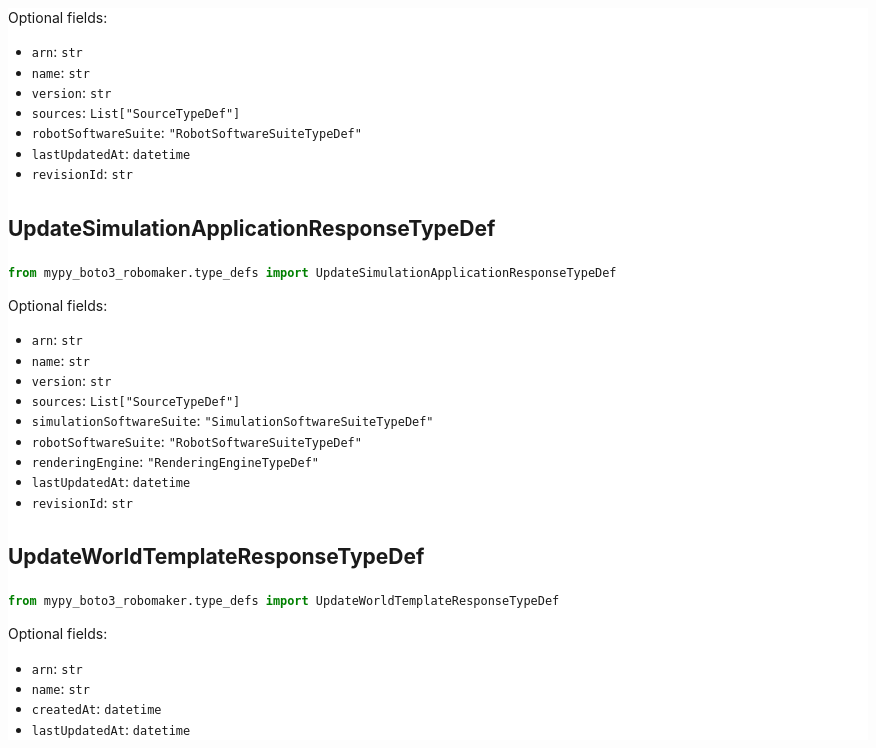 
Optional fields:
- `arn`: `str`
- `name`: `str`
- `version`: `str`
- `sources`: `List["SourceTypeDef"]`
- `robotSoftwareSuite`: `"RobotSoftwareSuiteTypeDef"`
- `lastUpdatedAt`: `datetime`
- `revisionId`: `str`


## UpdateSimulationApplicationResponseTypeDef

```python
from mypy_boto3_robomaker.type_defs import UpdateSimulationApplicationResponseTypeDef
```




Optional fields:
- `arn`: `str`
- `name`: `str`
- `version`: `str`
- `sources`: `List["SourceTypeDef"]`
- `simulationSoftwareSuite`: `"SimulationSoftwareSuiteTypeDef"`
- `robotSoftwareSuite`: `"RobotSoftwareSuiteTypeDef"`
- `renderingEngine`: `"RenderingEngineTypeDef"`
- `lastUpdatedAt`: `datetime`
- `revisionId`: `str`


## UpdateWorldTemplateResponseTypeDef

```python
from mypy_boto3_robomaker.type_defs import UpdateWorldTemplateResponseTypeDef
```




Optional fields:
- `arn`: `str`
- `name`: `str`
- `createdAt`: `datetime`
- `lastUpdatedAt`: `datetime`

